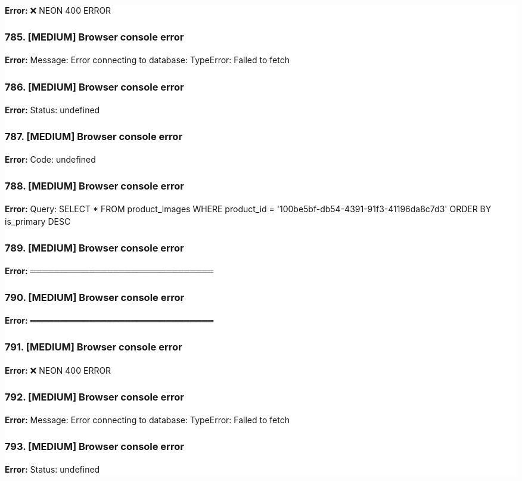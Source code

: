 **Error:** ❌ NEON 400 ERROR



### 785. [MEDIUM] Browser console error


**Error:** Message: Error connecting to database: TypeError: Failed to fetch



### 786. [MEDIUM] Browser console error


**Error:** Status: undefined



### 787. [MEDIUM] Browser console error


**Error:** Code: undefined



### 788. [MEDIUM] Browser console error


**Error:** Query: SELECT * FROM product_images WHERE product_id = '100be5bf-db54-4391-91f3-41196da8c7d3' ORDER BY is_primary DESC



### 789. [MEDIUM] Browser console error


**Error:** ═══════════════════════════════



### 790. [MEDIUM] Browser console error


**Error:** ═══════════════════════════════



### 791. [MEDIUM] Browser console error


**Error:** ❌ NEON 400 ERROR



### 792. [MEDIUM] Browser console error


**Error:** Message: Error connecting to database: TypeError: Failed to fetch



### 793. [MEDIUM] Browser console error


**Error:** Status: undefined

